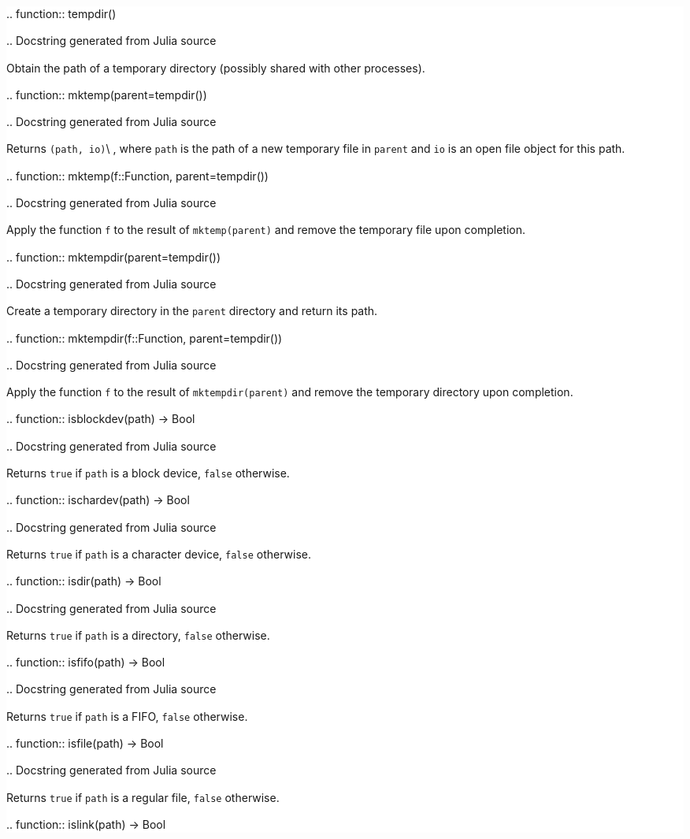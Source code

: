 .. function:: tempdir()

   .. Docstring generated from Julia source

   Obtain the path of a temporary directory (possibly shared with other processes).

.. function:: mktemp(parent=tempdir())

   .. Docstring generated from Julia source

   Returns ``(path, io)``\ , where ``path`` is the path of a new temporary file in ``parent`` and ``io`` is an open file object for this path.

.. function:: mktemp(f::Function, parent=tempdir())

   .. Docstring generated from Julia source

   Apply the function ``f`` to the result of ``mktemp(parent)`` and remove the temporary file upon completion.

.. function:: mktempdir(parent=tempdir())

   .. Docstring generated from Julia source

   Create a temporary directory in the ``parent`` directory and return its path.

.. function:: mktempdir(f::Function, parent=tempdir())

   .. Docstring generated from Julia source

   Apply the function ``f`` to the result of ``mktempdir(parent)`` and remove the temporary directory upon completion.

.. function:: isblockdev(path) -> Bool

   .. Docstring generated from Julia source

   Returns ``true`` if ``path`` is a block device, ``false`` otherwise.

.. function:: ischardev(path) -> Bool

   .. Docstring generated from Julia source

   Returns ``true`` if ``path`` is a character device, ``false`` otherwise.

.. function:: isdir(path) -> Bool

   .. Docstring generated from Julia source

   Returns ``true`` if ``path`` is a directory, ``false`` otherwise.

.. function:: isfifo(path) -> Bool

   .. Docstring generated from Julia source

   Returns ``true`` if ``path`` is a FIFO, ``false`` otherwise.

.. function:: isfile(path) -> Bool

   .. Docstring generated from Julia source

   Returns ``true`` if ``path`` is a regular file, ``false`` otherwise.

.. function:: islink(path) -> Bool
